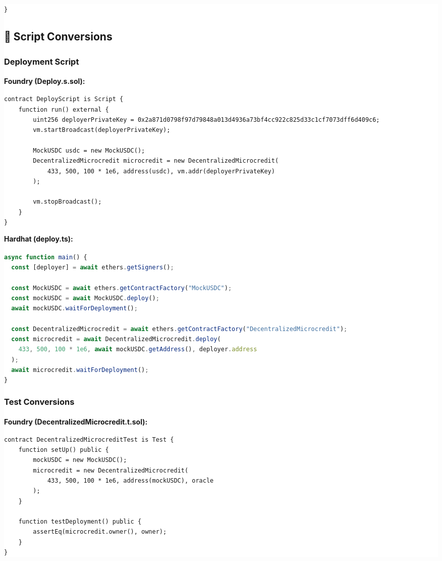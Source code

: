 ```typescript
}
```

## 📜 Script Conversions

### Deployment Script

**Foundry (Deploy.s.sol):**
```solidity
contract DeployScript is Script {
    function run() external {
        uint256 deployerPrivateKey = 0x2a871d0798f97d79848a013d4936a73bf4cc922c825d33c1cf7073dff6d409c6;
        vm.startBroadcast(deployerPrivateKey);
        
        MockUSDC usdc = new MockUSDC();
        DecentralizedMicrocredit microcredit = new DecentralizedMicrocredit(
            433, 500, 100 * 1e6, address(usdc), vm.addr(deployerPrivateKey)
        );
        
        vm.stopBroadcast();
    }
}
```

**Hardhat (deploy.ts):**
```typescript
async function main() {
  const [deployer] = await ethers.getSigners();
  
  const MockUSDC = await ethers.getContractFactory("MockUSDC");
  const mockUSDC = await MockUSDC.deploy();
  await mockUSDC.waitForDeployment();
  
  const DecentralizedMicrocredit = await ethers.getContractFactory("DecentralizedMicrocredit");
  const microcredit = await DecentralizedMicrocredit.deploy(
    433, 500, 100 * 1e6, await mockUSDC.getAddress(), deployer.address
  );
  await microcredit.waitForDeployment();
}
```

### Test Conversions

**Foundry (DecentralizedMicrocredit.t.sol):**
```solidity
contract DecentralizedMicrocreditTest is Test {
    function setUp() public {
        mockUSDC = new MockUSDC();
        microcredit = new DecentralizedMicrocredit(
            433, 500, 100 * 1e6, address(mockUSDC), oracle
        );
    }
    
    function testDeployment() public {
        assertEq(microcredit.owner(), owner);
    }
}
```
